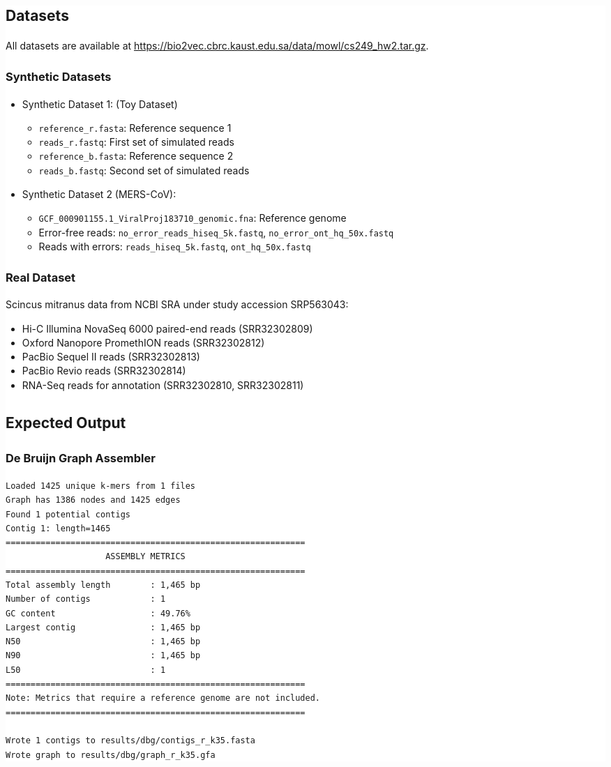## Datasets

All datasets are available at https://bio2vec.cbrc.kaust.edu.sa/data/mowl/cs249_hw2.tar.gz.

### Synthetic Datasets

- Synthetic Dataset 1: (Toy Dataset)
  - `reference_r.fasta`: Reference sequence 1
  - `reads_r.fastq`: First set of simulated reads
  - `reference_b.fasta`: Reference sequence 2
  - `reads_b.fastq`: Second set of simulated reads

- Synthetic Dataset 2 (MERS-CoV):
  - `GCF_000901155.1_ViralProj183710_genomic.fna`: Reference genome
  - Error-free reads: `no_error_reads_hiseq_5k.fastq`, `no_error_ont_hq_50x.fastq`
  - Reads with errors: `reads_hiseq_5k.fastq`, `ont_hq_50x.fastq`

### Real Dataset

Scincus mitranus data from NCBI SRA under study accession SRP563043:
- Hi-C Illumina NovaSeq 6000 paired-end reads (SRR32302809)
- Oxford Nanopore PromethION reads (SRR32302812)
- PacBio Sequel II reads (SRR32302813)
- PacBio Revio reads (SRR32302814)
- RNA-Seq reads for annotation (SRR32302810, SRR32302811)

## Expected Output

### De Bruijn Graph Assembler

```
Loaded 1425 unique k-mers from 1 files
Graph has 1386 nodes and 1425 edges
Found 1 potential contigs
Contig 1: length=1465
============================================================
                    ASSEMBLY METRICS
============================================================
Total assembly length        : 1,465 bp
Number of contigs            : 1
GC content                   : 49.76%
Largest contig               : 1,465 bp
N50                          : 1,465 bp
N90                          : 1,465 bp
L50                          : 1
============================================================
Note: Metrics that require a reference genome are not included.
============================================================

Wrote 1 contigs to results/dbg/contigs_r_k35.fasta
Wrote graph to results/dbg/graph_r_k35.gfa
```
